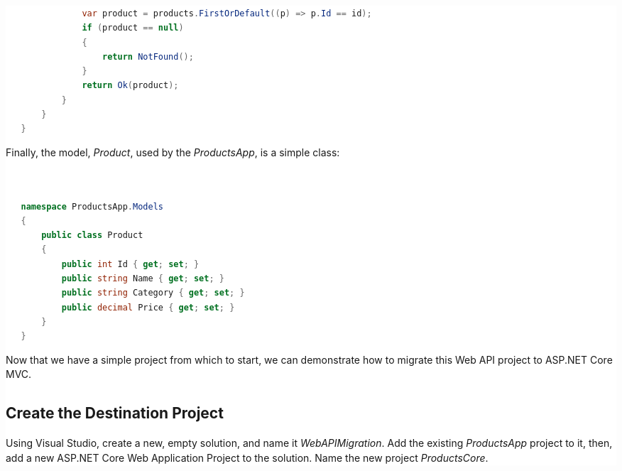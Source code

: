 ````c#
               var product = products.FirstOrDefault((p) => p.Id == id);
               if (product == null)
               {
                   return NotFound();
               }
               return Ok(product);
           }
       }
   }

   ````

Finally, the model, *Product*, used by the *ProductsApp*, is a simple class:



````c#


   namespace ProductsApp.Models
   {
       public class Product
       {
           public int Id { get; set; }
           public string Name { get; set; }
           public string Category { get; set; }
           public decimal Price { get; set; }
       }
   }
   ````

Now that we have a simple project from which to start, we can demonstrate how to migrate this Web API project to ASP.NET Core MVC.

  ## Create the Destination Project

Using Visual Studio, create a new, empty solution, and name it *WebAPIMigration*. Add the existing *ProductsApp* project to it, then, add a new ASP.NET Core Web Application Project to the solution. Name the new project *ProductsCore*.
